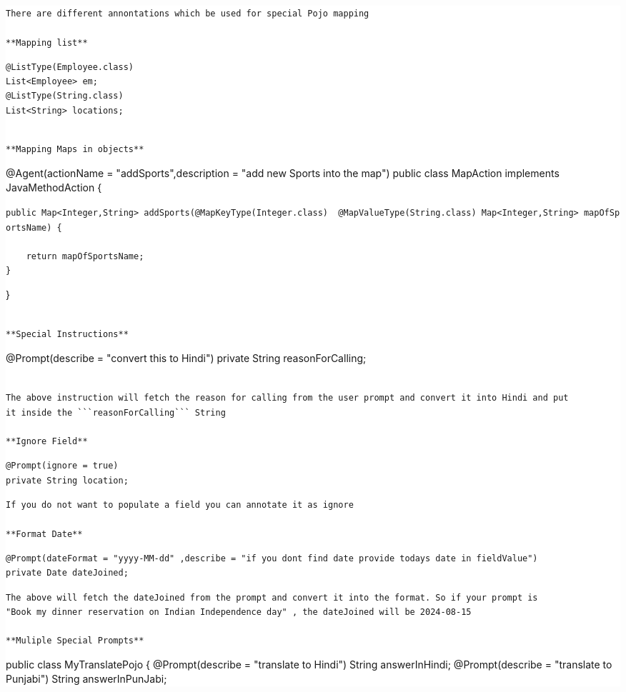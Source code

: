 ```
There are different annontations which be used for special Pojo mapping

**Mapping list**

```
    @ListType(Employee.class)
    List<Employee> em;
    @ListType(String.class)
    List<String> locations; 
```

**Mapping Maps in objects**
``` 
@Agent(actionName = "addSports",description = "add new Sports into the map")
public class MapAction implements JavaMethodAction {

    public Map<Integer,String> addSports(@MapKeyType(Integer.class)  @MapValueType(String.class) Map<Integer,String> mapOfSportsName) {

        return mapOfSportsName;
    }
}

```

**Special Instructions**

``` 
@Prompt(describe = "convert this to Hindi")
private String reasonForCalling;
```

The above instruction will fetch the reason for calling from the user prompt and convert it into Hindi and put
it inside the ```reasonForCalling``` String

**Ignore Field**
```
    @Prompt(ignore = true)
    private String location;
```
If you do not want to populate a field you can annotate it as ignore

**Format Date**

```
    @Prompt(dateFormat = "yyyy-MM-dd" ,describe = "if you dont find date provide todays date in fieldValue")
    private Date dateJoined;
```
The above will fetch the dateJoined from the prompt and convert it into the format. So if your prompt is
"Book my dinner reservation on Indian Independence day" , the dateJoined will be 2024-08-15

**Muliple Special Prompts**
```
 public class MyTranslatePojo {
    @Prompt(describe = "translate to Hindi")
    String answerInHindi;
    @Prompt(describe = "translate to Punjabi")
    String answerInPunJabi;
